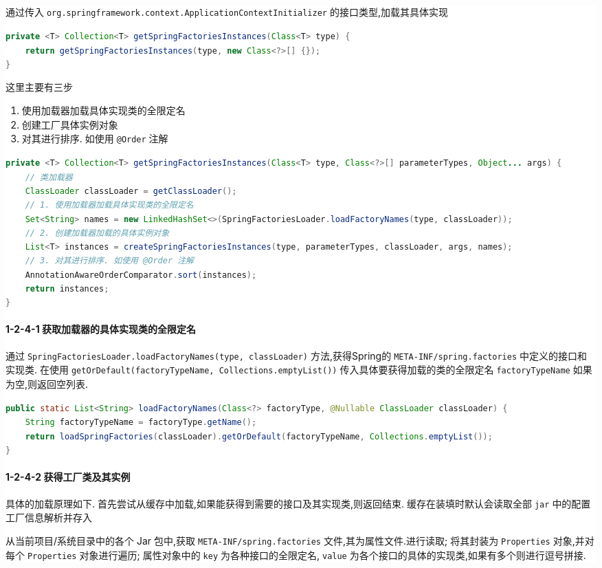 通过传入 `org.springframework.context.ApplicationContextInitializer` 的接口类型,加载其具体实现

```java
private <T> Collection<T> getSpringFactoriesInstances(Class<T> type) {
    return getSpringFactoriesInstances(type, new Class<?>[] {});
}
```

这里主要有三步

1. 使用加载器加载具体实现类的全限定名
2. 创建工厂具体实例对象
3. 对其进行排序. 如使用 `@Order` 注解

```java
private <T> Collection<T> getSpringFactoriesInstances(Class<T> type, Class<?>[] parameterTypes, Object... args) {
    // 类加载器
    ClassLoader classLoader = getClassLoader();
    // 1. 使用加载器加载具体实现类的全限定名
    Set<String> names = new LinkedHashSet<>(SpringFactoriesLoader.loadFactoryNames(type, classLoader));
    // 2. 创建加载器加载的具体实例对象
    List<T> instances = createSpringFactoriesInstances(type, parameterTypes, classLoader, args, names);
    // 3. 对其进行排序. 如使用 @Order 注解
    AnnotationAwareOrderComparator.sort(instances);
    return instances;
}
```

#### 1-2-4-1 获取加载器的具体实现类的全限定名

通过 `SpringFactoriesLoader.loadFactoryNames(type, classLoader)` 方法,获得Spring的 `META-INF/spring.factories` 中定义的接口和实现类.
在使用 `getOrDefault(factoryTypeName, Collections.emptyList())` 传入具体要获得加载的类的全限定名 `factoryTypeName` 如果为空,则返回空列表.

```java
public static List<String> loadFactoryNames(Class<?> factoryType, @Nullable ClassLoader classLoader) {
    String factoryTypeName = factoryType.getName();
    return loadSpringFactories(classLoader).getOrDefault(factoryTypeName, Collections.emptyList());
}
```

#### 1-2-4-2 获得工厂类及其实例

具体的加载原理如下.
首先尝试从缓存中加载,如果能获得到需要的接口及其实现类,则返回结束.
缓存在装填时默认会读取全部 `jar` 中的配置工厂信息解析并存入

从当前项目/系统目录中的各个 Jar 包中,获取 `META-INF/spring.factories` 文件,其为属性文件.进行读取; 
将其封装为 `Properties` 对象,并对每个 `Properties` 对象进行遍历;
属性对象中的 `key` 为各种接口的全限定名,  `value` 为各个接口的具体的实现类,如果有多个则进行逗号拼接.
